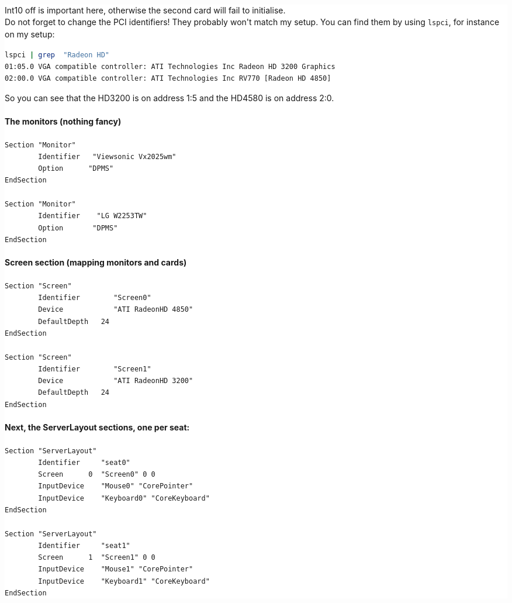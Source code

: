 Int10 off is important here, otherwise the second card will fail to initialise.  
Do not forget to change the PCI identifiers! They probably won't match my setup. You can find them by using `lspci`, for instance on my setup:

```bash
lspci | grep  "Radeon HD"
01:05.0 VGA compatible controller: ATI Technologies Inc Radeon HD 3200 Graphics
02:00.0 VGA compatible controller: ATI Technologies Inc RV770 [Radeon HD 4850]
```

So you can see that the HD3200 is on address 1:5 and the HD4580 is on address 2:0.

#### The monitors (nothing fancy)

```
Section "Monitor"
        Identifier   "Viewsonic Vx2025wm"
        Option      "DPMS"
EndSection

Section "Monitor"
        Identifier    "LG W2253TW"
        Option       "DPMS"
EndSection
```

#### Screen section (mapping monitors and cards)

```
Section "Screen"
        Identifier        "Screen0"
        Device            "ATI RadeonHD 4850"
        DefaultDepth   24
EndSection

Section "Screen"
        Identifier        "Screen1"
        Device            "ATI RadeonHD 3200"
        DefaultDepth   24
EndSection
```

#### Next, the ServerLayout sections, one per seat:

```
Section "ServerLayout"
        Identifier     "seat0"
        Screen      0  "Screen0" 0 0
        InputDevice    "Mouse0" "CorePointer"
        InputDevice    "Keyboard0" "CoreKeyboard"
EndSection

Section "ServerLayout"
        Identifier     "seat1"
        Screen      1  "Screen1" 0 0
        InputDevice    "Mouse1" "CorePointer"
        InputDevice    "Keyboard1" "CoreKeyboard"
EndSection
```
